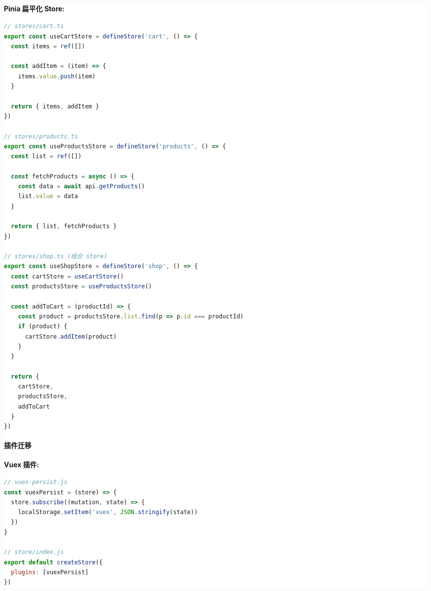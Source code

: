 **Pinia 扁平化 Store:**

```ts
// stores/cart.ts
export const useCartStore = defineStore('cart', () => {
  const items = ref([])
  
  const addItem = (item) => {
    items.value.push(item)
  }
  
  return { items, addItem }
})

// stores/products.ts
export const useProductsStore = defineStore('products', () => {
  const list = ref([])
  
  const fetchProducts = async () => {
    const data = await api.getProducts()
    list.value = data
  }
  
  return { list, fetchProducts }
})

// stores/shop.ts (组合 store)
export const useShopStore = defineStore('shop', () => {
  const cartStore = useCartStore()
  const productsStore = useProductsStore()
  
  const addToCart = (productId) => {
    const product = productsStore.list.find(p => p.id === productId)
    if (product) {
      cartStore.addItem(product)
    }
  }
  
  return {
    cartStore,
    productsStore,
    addToCart
  }
})
```

#### 插件迁移

**Vuex 插件:**

```js
// vuex-persist.js
const vuexPersist = (store) => {
  store.subscribe((mutation, state) => {
    localStorage.setItem('vuex', JSON.stringify(state))
  })
}

// store/index.js
export default createStore({
  plugins: [vuexPersist]
})
```
